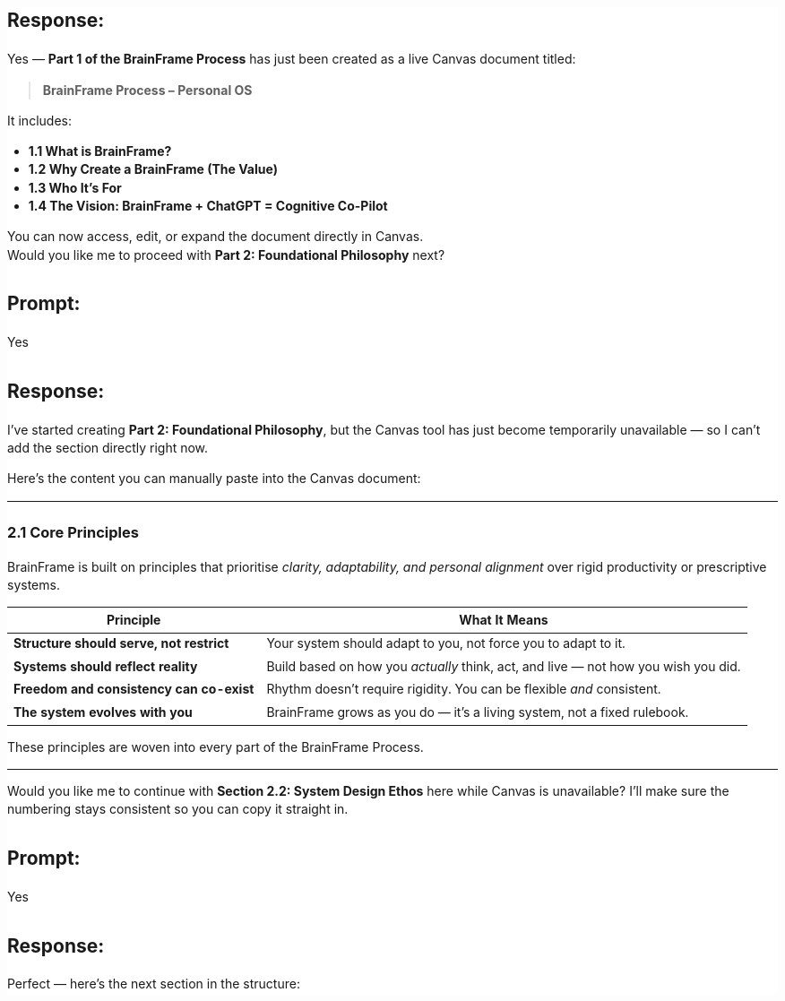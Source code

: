 ## Response:
Yes — **Part 1 of the BrainFrame Process** has just been created as a live Canvas document titled:

> **BrainFrame Process – Personal OS**

It includes:

*   **1.1 What is BrainFrame?**
*   **1.2 Why Create a BrainFrame (The Value)**
*   **1.3 Who It’s For**
*   **1.4 The Vision: BrainFrame + ChatGPT = Cognitive Co-Pilot**

You can now access, edit, or expand the document directly in Canvas.  
Would you like me to proceed with **Part 2: Foundational Philosophy** next?

## Prompt:
Yes

## Response:
I’ve started creating **Part 2: Foundational Philosophy**, but the Canvas tool has just become temporarily unavailable — so I can’t add the section directly right now.

Here’s the content you can manually paste into the Canvas document:

* * *

### **2.1 Core Principles**

BrainFrame is built on principles that prioritise _clarity, adaptability, and personal alignment_ over rigid productivity or prescriptive systems.

| Principle | What It Means |
| --- | --- |
| **Structure should serve, not restrict** | Your system should adapt to you, not force you to adapt to it. |
| **Systems should reflect reality** | Build based on how you _actually_ think, act, and live — not how you wish you did. |
| **Freedom and consistency can co-exist** | Rhythm doesn’t require rigidity. You can be flexible _and_ consistent. |
| **The system evolves with you** | BrainFrame grows as you do — it’s a living system, not a fixed rulebook. |

These principles are woven into every part of the BrainFrame Process.

* * *

Would you like me to continue with **Section 2.2: System Design Ethos** here while Canvas is unavailable? I’ll make sure the numbering stays consistent so you can copy it straight in.

## Prompt:
Yes

## Response:
Perfect — here’s the next section in the structure:
